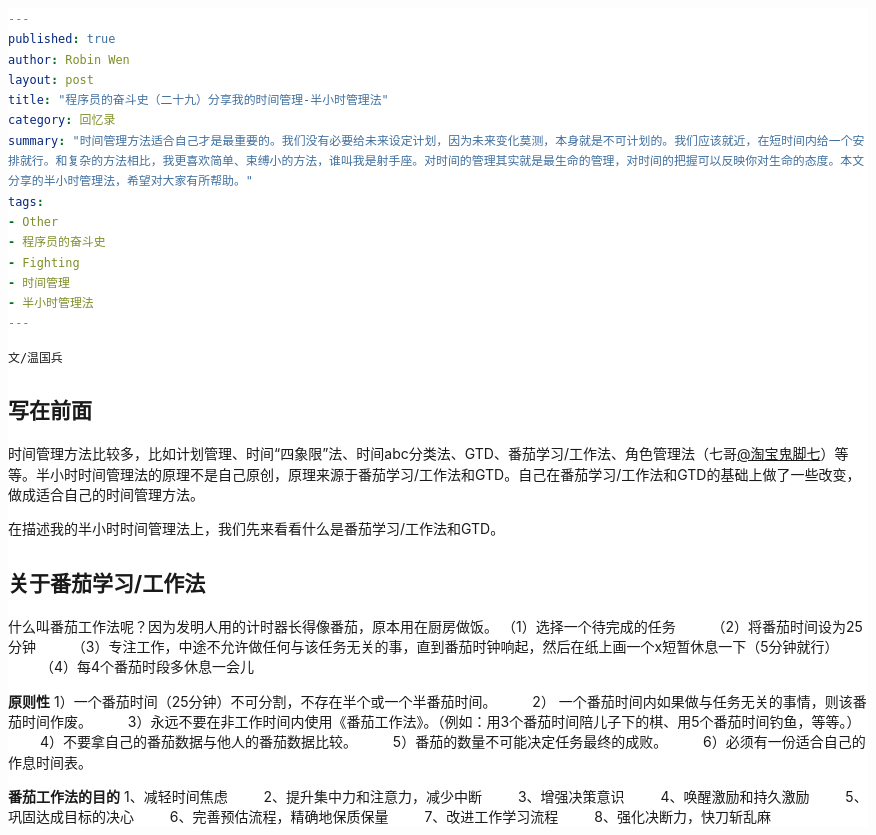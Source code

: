 ```yaml
---
published: true
author: Robin Wen
layout: post
title: "程序员的奋斗史（二十九）分享我的时间管理-半小时管理法"
category: 回忆录
summary: "时间管理方法适合自己才是最重要的。我们没有必要给未来设定计划，因为未来变化莫测，本身就是不可计划的。我们应该就近，在短时间内给一个安排就行。和复杂的方法相比，我更喜欢简单、束缚小的方法，谁叫我是射手座。对时间的管理其实就是最生命的管理，对时间的把握可以反映你对生命的态度。本文分享的半小时管理法，希望对大家有所帮助。"
tags: 
- Other
- 程序员的奋斗史
- Fighting
- 时间管理
- 半小时管理法
---
```


`文/温国兵`

## 写在前面 ##

时间管理方法比较多，比如计划管理、时间“四象限”法、时间abc分类法、GTD、番茄学习/工作法、角色管理法（七哥<a href="http://weibo.com/guijiaoqi" target="_blank">@淘宝鬼脚七</a>）等等。半小时时间管理法的原理不是自己原创，原理来源于番茄学习/工作法和GTD。自己在番茄学习/工作法和GTD的基础上做了一些改变，做成适合自己的时间管理方法。

在描述我的半小时时间管理法上，我们先来看看什么是番茄学习/工作法和GTD。

## 关于番茄学习/工作法 ##

什么叫番茄工作法呢？因为发明人用的计时器长得像番茄，原本用在厨房做饭。
（1）选择一个待完成的任务 　　
（2）将番茄时间设为25分钟 　　
（3）专注工作，中途不允许做任何与该任务无关的事，直到番茄时钟响起，然后在纸上画一个x短暂休息一下（5分钟就行） 　　
（4）每4个番茄时段多休息一会儿
 
**原则性**
1）一个番茄时间（25分钟）不可分割，不存在半个或一个半番茄时间。 　　
2） 一个番茄时间内如果做与任务无关的事情，则该番茄时间作废。 　　
3）永远不要在非工作时间内使用《番茄工作法》。（例如：用3个番茄时间陪儿子下的棋、用5个番茄时间钓鱼，等等。） 　　
4）不要拿自己的番茄数据与他人的番茄数据比较。 　　
5）番茄的数量不可能决定任务最终的成败。 　　
6）必须有一份适合自己的作息时间表。
 
**番茄工作法的目的**
1、减轻时间焦虑 　　
2、提升集中力和注意力，减少中断 　　
3、增强决策意识 　　
4、唤醒激励和持久激励 　　
5、巩固达成目标的决心 　　
6、完善预估流程，精确地保质保量 　　
7、改进工作学习流程 　　
8、强化决断力，快刀斩乱麻
 